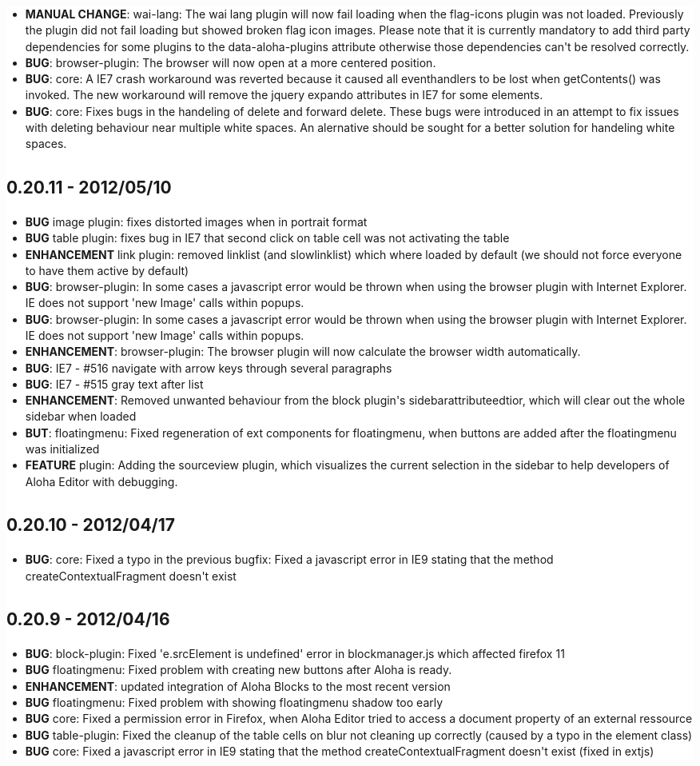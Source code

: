 - **MANUAL CHANGE**: wai-lang: The wai lang plugin will now fail loading when the flag-icons plugin was not loaded. Previously the plugin did not fail loading but showed broken flag icon images. Please note that it is currently mandatory to add third party dependencies for some plugins to the data-aloha-plugins attribute otherwise those dependencies can't be resolved correctly.
- **BUG**: browser-plugin: The browser will now open at a more centered position.
- **BUG**: core: A IE7 crash workaround was reverted because it caused all eventhandlers to be lost when getContents() was invoked. The new workaround will remove the jquery expando attributes in IE7 for some elements.
- **BUG**: core: Fixes bugs in the handeling of delete and forward delete. These bugs were introduced in an attempt to fix issues with deleting behaviour near multiple white spaces.  An alernative should be sought for a better solution for handeling white spaces.

## 0.20.11 - 2012/05/10

- **BUG** image plugin: fixes distorted images when in portrait format
- **BUG** table plugin: fixes bug in IE7 that second click on table cell was not activating the table
- **ENHANCEMENT** link plugin: removed linklist (and slowlinklist) which where loaded by default (we should not force everyone to have them active by default)
- **BUG**: browser-plugin: In some cases a javascript error would be thrown when using the browser plugin with Internet Explorer. IE does not support 'new Image' calls within popups.
- **BUG**: browser-plugin: In some cases a javascript error would be thrown when using the browser plugin with Internet Explorer. IE does not support 'new Image' calls within popups.
- **ENHANCEMENT**: browser-plugin: The browser plugin will now calculate the browser width automatically.
- **BUG**: IE7 - #516 navigate with arrow keys through several paragraphs
- **BUG**: IE7 - #515 gray text after list
- **ENHANCEMENT**: Removed unwanted behaviour from the block plugin's sidebarattributeedtior, which will clear out the whole sidebar when loaded
- **BUT**: floatingmenu: Fixed regeneration of ext components for floatingmenu, when buttons are added after the floatingmenu was initialized
- **FEATURE** plugin: Adding the sourceview plugin, which visualizes the current selection in the sidebar to help developers of Aloha Editor with debugging.

## 0.20.10 - 2012/04/17

- **BUG**: core: Fixed a typo in the previous bugfix: Fixed a javascript error in IE9 stating that the method createContextualFragment doesn't exist

## 0.20.9 - 2012/04/16

- **BUG**: block-plugin: Fixed 'e.srcElement is undefined' error in blockmanager.js which affected firefox 11
- **BUG** floatingmenu: Fixed problem with creating new buttons after Aloha is ready.
- **ENHANCEMENT**: updated integration of Aloha Blocks to the most recent version
- **BUG** floatingmenu: Fixed problem with showing floatingmenu shadow too early
- **BUG** core: Fixed a permission error in Firefox, when Aloha Editor tried to access a document property of an external ressource
- **BUG** table-plugin: Fixed the cleanup of the table cells on blur not cleaning up correctly (caused by a typo in the element class)
- **BUG** core: Fixed a javascript error in IE9 stating that the method createContextualFragment doesn't exist (fixed in extjs)
